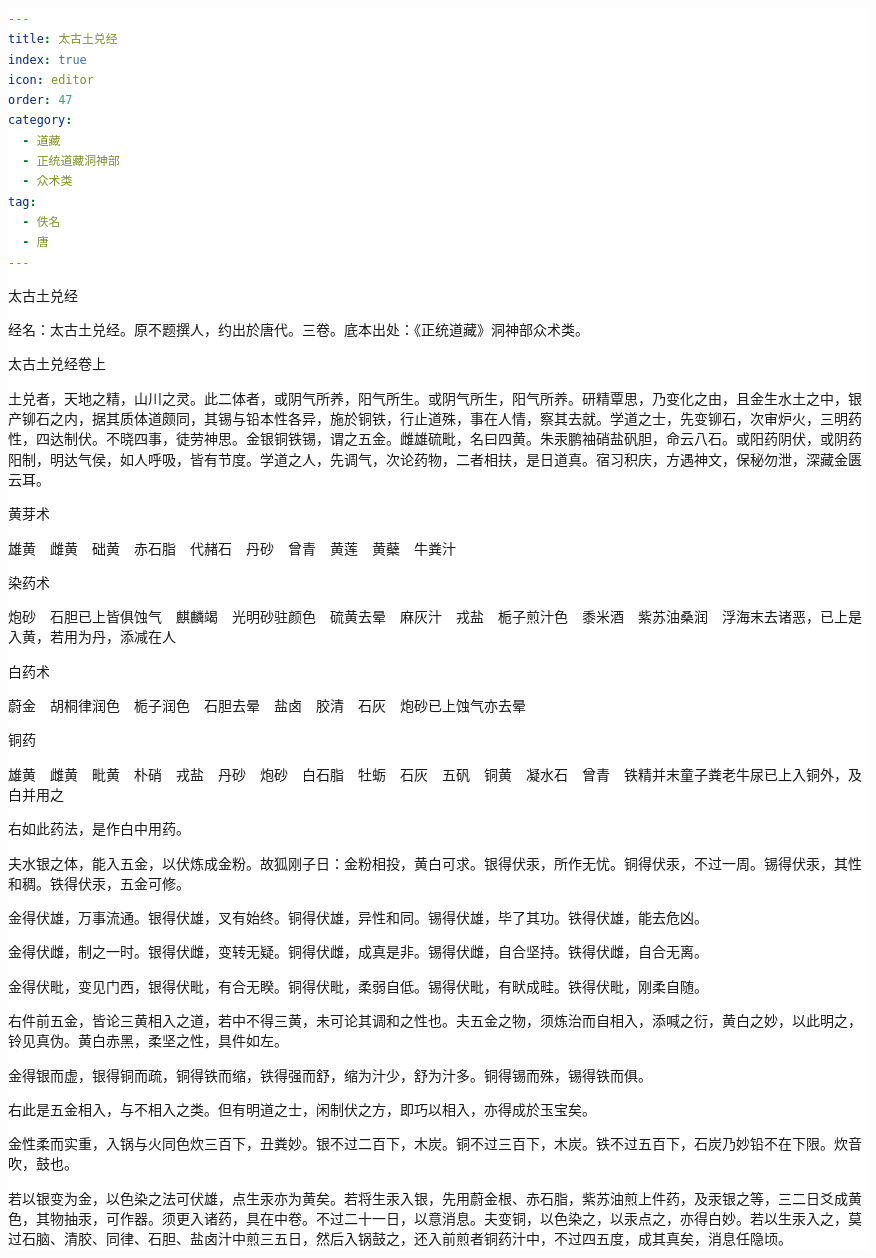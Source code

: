```yaml
---
title: 太古土兑经
index: true
icon: editor
order: 47
category:
  - 道藏
  - 正统道藏洞神部
  - 众术类
tag:
  - 佚名
  - 唐
---
```


太古土兑经  

经名：太古土兑经。原不题撰人，约出於唐代。三卷。底本出处：《正统道藏》洞神部众术类。  

太古土兑经卷上  

土兑者，天地之精，山川之灵。此二体者，或阴气所养，阳气所生。或阴气所生，阳气所养。研精覃思，乃变化之由，且金生水土之中，银产铆石之内，据其质体道颇同，其锡与铅本性各异，施於铜铁，行止道殊，事在人情，察其去就。学道之士，先变铆石，次审炉火，三明药性，四达制伏。不晓四事，徒劳神思。金银铜铁锡，谓之五金。雌雄硫毗，名曰四黄。朱汞鹏袖硝盐矾胆，命云八石。或阳药阴伏，或阴药阳制，明达气侯，如人呼吸，皆有节度。学道之人，先调气，次论药物，二者相扶，是日道真。宿习积庆，方遇神文，保秘勿泄，深藏金匮云耳。  

黄芽术  

雄黄　雌黄　础黄　赤石脂　代赭石　丹砂　曾青　黄莲　黄蘗　牛粪汁  

染药术  

炮砂　石胆已上皆俱蚀气　麒麟竭　光明砂驻颜色　硫黄去晕　麻灰汁　戎盐　栀子煎汁色　黍米酒　紫苏油桑润　浮海末去诸恶，已上是入黄，若用为丹，添减在人  

白药术  

蔚金　胡桐律润色　栀子润色　石胆去晕　盐卤　胶清　石灰　炮砂已上蚀气亦去晕  

铜药  

雄黄　雌黄　毗黄　朴硝　戎盐　丹砂　炮砂　白石脂　牡蛎　石灰　五矾　铜黄　凝水石　曾青　铁精并末童子粪老牛尿已上入铜外，及白并用之  

右如此药法，是作白中用药。  

夫水银之体，能入五金，以伏炼成金粉。故狐刚子日：金粉相投，黄白可求。银得伏汞，所作无忧。铜得伏汞，不过一周。锡得伏汞，其性和稠。铁得伏汞，五金可修。  

金得伏雄，万事流通。银得伏雄，叉有始终。铜得伏雄，异性和同。锡得伏雄，毕了其功。铁得伏雄，能去危凶。  

金得伏雌，制之一时。银得伏雌，变转无疑。铜得伏雌，成真是非。锡得伏雌，自合坚持。铁得伏雌，自合无离。  

金得伏毗，变见门西，银得伏毗，有合无睽。铜得伏毗，柔弱自低。锡得伏毗，有畎成畦。铁得伏毗，刚柔自随。  

右件前五金，皆论三黄相入之道，若中不得三黄，未可论其调和之性也。夫五金之物，须炼治而自相入，添喊之衍，黄白之妙，以此明之，铃见真伪。黄白赤黑，柔坚之性，具件如左。  

金得银而虚，银得铜而疏，铜得铁而缩，铁得强而舒，缩为汁少，舒为汁多。铜得锡而殊，锡得铁而俱。  

右此是五金相入，与不相入之类。但有明道之士，闲制伏之方，即巧以相入，亦得成於玉宝矣。  

金性柔而实重，入锅与火同色炊三百下，丑粪妙。银不过二百下，木炭。铜不过三百下，木炭。铁不过五百下，石炭乃妙铅不在下限。炊音吹，鼓也。  

若以银变为金，以色染之法可伏雄，点生汞亦为黄矣。若将生汞入银，先用蔚金根、赤石脂，紫苏油煎上件药，及汞银之等，三二日爻成黄色，其物抽汞，可作器。须更入诸药，具在中卷。不过二十一日，以意消息。夫变铜，以色染之，以汞点之，亦得白妙。若以生汞入之，莫过石脑、清胶、同律、石胆、盐卤汁中煎三五日，然后入锅鼓之，还入前煎者铜药汁中，不过四五度，成其真矣，消息任隐顷。  
